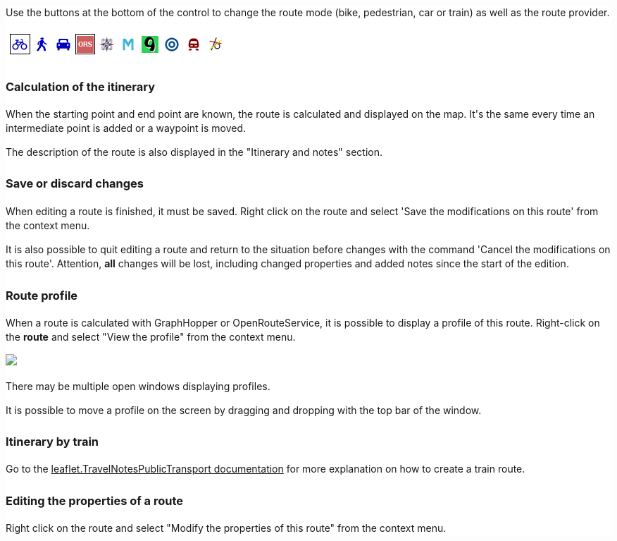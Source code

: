 Use the buttons at the bottom of the control to change the route mode (bike, pedestrian, car or train) 
as well as the route provider.

<img src="RouterButtons.PNG" />

<a id="ComputingItinerary"></a>
### Calculation of the itinerary

When the starting point and end point are known, the route is calculated and displayed on the map. 
It's the same every time an intermediate point is added or a waypoint is moved.

The description of the route is also displayed in the "Itinerary and notes" section.

<a id="SaveOrDiscardRoute"></a>
### Save or discard changes

When editing a route is finished, it must be saved. Right click on the route
and select 'Save the modifications on this route' from the context menu.

It is also possible to quit editing a route and return to the situation before
changes with the command 'Cancel the modifications on this route'. Attention, __all__
changes will be lost, including changed properties and added notes since the start of the edition.

<a id="RouteProfile"></a>
### Route profile

When a route is calculated with GraphHopper or OpenRouteService, it is possible to display a profile of this route.
Right-click on the __route__ and select "View the profile" from the context menu.

<img src="ProfileEN.PNG" />

There may be multiple open windows displaying profiles.

It is possible to move a profile on the screen by dragging and dropping with the top bar of the window.

<a id="TrainItinerary"></a>
### Itinerary by train

Go to the [leaflet.TravelNotesPublicTransport documentation](https://github.com/wwwouaiebe/leaflet.TravelNotesPublicTransport/blob/master/README.md)
for more explanation on how to create a train route.

<a id="RouteDlg"></a>
### Editing the properties of a route

Right click on the route and select "Modify the properties of this route" from the context menu.

